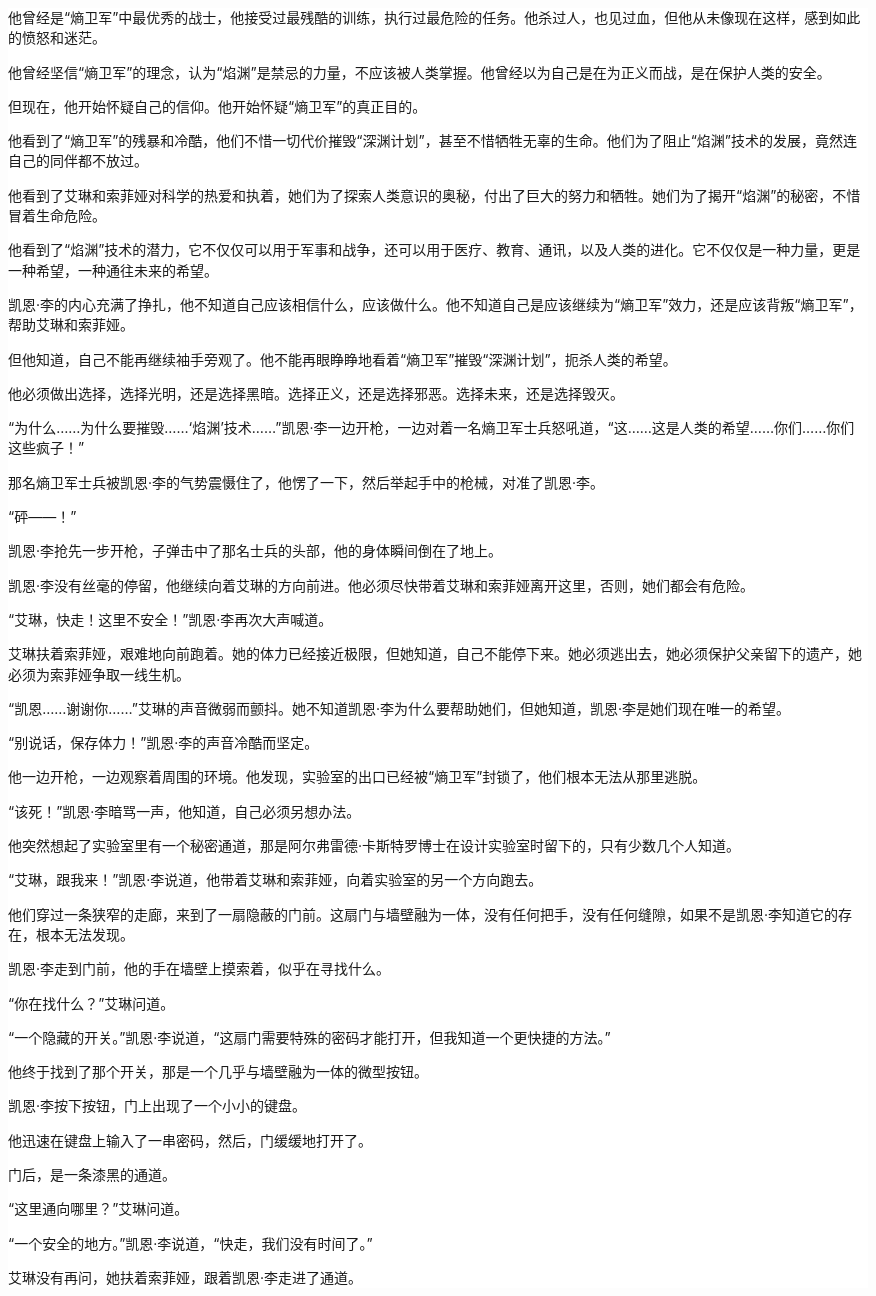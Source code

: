 他曾经是“熵卫军”中最优秀的战士，他接受过最残酷的训练，执行过最危险的任务。他杀过人，也见过血，但他从未像现在这样，感到如此的愤怒和迷茫。

他曾经坚信“熵卫军”的理念，认为“焰渊”是禁忌的力量，不应该被人类掌握。他曾经以为自己是在为正义而战，是在保护人类的安全。

但现在，他开始怀疑自己的信仰。他开始怀疑“熵卫军”的真正目的。

他看到了“熵卫军”的残暴和冷酷，他们不惜一切代价摧毁“深渊计划”，甚至不惜牺牲无辜的生命。他们为了阻止“焰渊”技术的发展，竟然连自己的同伴都不放过。

他看到了艾琳和索菲娅对科学的热爱和执着，她们为了探索人类意识的奥秘，付出了巨大的努力和牺牲。她们为了揭开“焰渊”的秘密，不惜冒着生命危险。

他看到了“焰渊”技术的潜力，它不仅仅可以用于军事和战争，还可以用于医疗、教育、通讯，以及人类的进化。它不仅仅是一种力量，更是一种希望，一种通往未来的希望。

凯恩·李的内心充满了挣扎，他不知道自己应该相信什么，应该做什么。他不知道自己是应该继续为“熵卫军”效力，还是应该背叛“熵卫军”，帮助艾琳和索菲娅。

但他知道，自己不能再继续袖手旁观了。他不能再眼睁睁地看着“熵卫军”摧毁“深渊计划”，扼杀人类的希望。

他必须做出选择，选择光明，还是选择黑暗。选择正义，还是选择邪恶。选择未来，还是选择毁灭。

“为什么……为什么要摧毁……‘焰渊’技术……”凯恩·李一边开枪，一边对着一名熵卫军士兵怒吼道，“这……这是人类的希望……你们……你们这些疯子！”

那名熵卫军士兵被凯恩·李的气势震慑住了，他愣了一下，然后举起手中的枪械，对准了凯恩·李。

“砰——！”

凯恩·李抢先一步开枪，子弹击中了那名士兵的头部，他的身体瞬间倒在了地上。

凯恩·李没有丝毫的停留，他继续向着艾琳的方向前进。他必须尽快带着艾琳和索菲娅离开这里，否则，她们都会有危险。

“艾琳，快走！这里不安全！”凯恩·李再次大声喊道。

艾琳扶着索菲娅，艰难地向前跑着。她的体力已经接近极限，但她知道，自己不能停下来。她必须逃出去，她必须保护父亲留下的遗产，她必须为索菲娅争取一线生机。

“凯恩……谢谢你……”艾琳的声音微弱而颤抖。她不知道凯恩·李为什么要帮助她们，但她知道，凯恩·李是她们现在唯一的希望。

“别说话，保存体力！”凯恩·李的声音冷酷而坚定。

他一边开枪，一边观察着周围的环境。他发现，实验室的出口已经被“熵卫军”封锁了，他们根本无法从那里逃脱。

“该死！”凯恩·李暗骂一声，他知道，自己必须另想办法。

他突然想起了实验室里有一个秘密通道，那是阿尔弗雷德·卡斯特罗博士在设计实验室时留下的，只有少数几个人知道。

“艾琳，跟我来！”凯恩·李说道，他带着艾琳和索菲娅，向着实验室的另一个方向跑去。

他们穿过一条狭窄的走廊，来到了一扇隐蔽的门前。这扇门与墙壁融为一体，没有任何把手，没有任何缝隙，如果不是凯恩·李知道它的存在，根本无法发现。

凯恩·李走到门前，他的手在墙壁上摸索着，似乎在寻找什么。

“你在找什么？”艾琳问道。

“一个隐藏的开关。”凯恩·李说道，“这扇门需要特殊的密码才能打开，但我知道一个更快捷的方法。”

他终于找到了那个开关，那是一个几乎与墙壁融为一体的微型按钮。

凯恩·李按下按钮，门上出现了一个小小的键盘。

他迅速在键盘上输入了一串密码，然后，门缓缓地打开了。

门后，是一条漆黑的通道。

“这里通向哪里？”艾琳问道。

“一个安全的地方。”凯恩·李说道，“快走，我们没有时间了。”

艾琳没有再问，她扶着索菲娅，跟着凯恩·李走进了通道。
